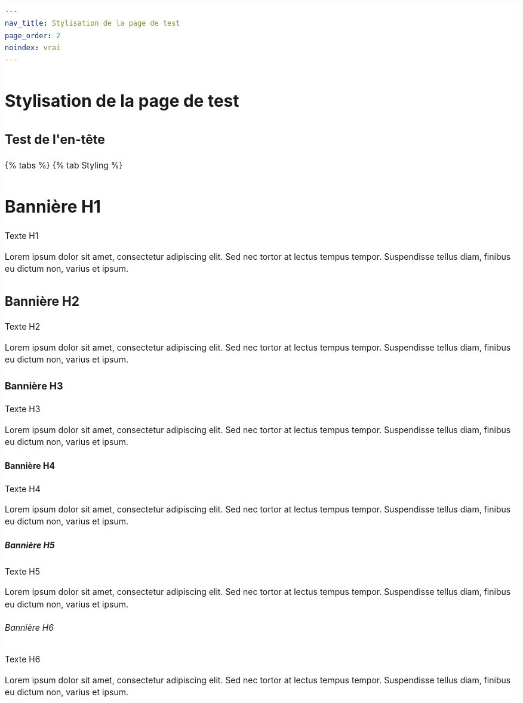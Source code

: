```yaml
---
nav_title: Stylisation de la page de test
page_order: 2
noindex: vrai
---
```


# Stylisation de la page de test

## Test de l'en-tête

{% tabs %}
{% tab Styling %}

# Bannière H1
Texte H1

Lorem ipsum dolor sit amet, consectetur adipiscing elit. Sed nec tortor at lectus tempus tempor. Suspendisse tellus diam, finibus eu dictum non, varius et ipsum.

## Bannière H2
Texte H2

Lorem ipsum dolor sit amet, consectetur adipiscing elit. Sed nec tortor at lectus tempus tempor. Suspendisse tellus diam, finibus eu dictum non, varius et ipsum.

### Bannière H3
Texte H3

Lorem ipsum dolor sit amet, consectetur adipiscing elit. Sed nec tortor at lectus tempus tempor. Suspendisse tellus diam, finibus eu dictum non, varius et ipsum.

#### Bannière H4
Texte H4

Lorem ipsum dolor sit amet, consectetur adipiscing elit. Sed nec tortor at lectus tempus tempor. Suspendisse tellus diam, finibus eu dictum non, varius et ipsum.

##### Bannière H5
Texte H5

Lorem ipsum dolor sit amet, consectetur adipiscing elit. Sed nec tortor at lectus tempus tempor. Suspendisse tellus diam, finibus eu dictum non, varius et ipsum.

###### Bannière H6
Texte H6

Lorem ipsum dolor sit amet, consectetur adipiscing elit. Sed nec tortor at lectus tempus tempor. Suspendisse tellus diam, finibus eu dictum non, varius et ipsum.

